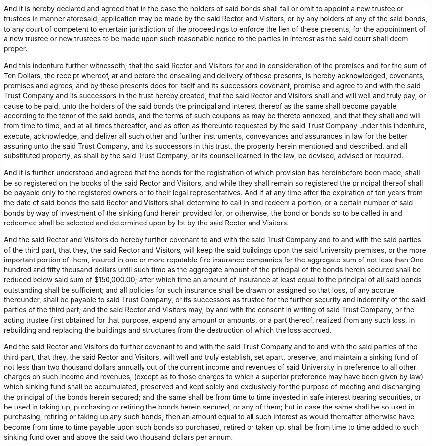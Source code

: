 And it is hereby declared and agreed that in the case the holders of said bonds shall fail or omit to appoint a new trustee or trustees in manner aforesaid, application may be made by the said Rector and Visitors, or by any holders of any of the said bonds, to any court of competent to entertain jurisdiction of the proceedings to enforce the lien of these presents, for the appointment of a new trustee or new trustees to be made upon such reasonable notice to the parties in interest as the said court shall deem proper.

And this indenture further witnesseth; that the said Rector and Visitors for and in consideration of the premises and for the sum of Ten Dollars, the receipt whereof, at and before the ensealing and delivery of these presents, is hereby acknowledged, covenants, promises and agrees, and by these presents does for itself and its successors covenant, promise and agree to and with the said Trust Company and its successors in the trust hereby created, that the said Rector and Visitors shall and will well and truly pay, or cause to be paid, unto the holders of the said bonds the principal and interest thereof as the same shall become payable according to the tenor of the said bonds, and the terms of such coupons as may be thereto annexed, and that they shall and will from time to time, and at all times thereafter, and as often as thereunto requested by the said Trust Company under this indenture, execute, acknowledge, and deliver all such other and further instruments, conveyances and assurances in law for the better assuring unto the said Trust Company, and its successors in this trust, the property herein mentioned and described, and all substituted property, as shall by the said Trust Company, or its counsel learned in the law, be devised, advised or required.

And it is further understood and agreed that the bonds for the registration of which provision has hereinbefore been made, shall be so registered on the books of the said Rector and Visitors, and while they shall remain so registered the principal thereof shall be payable only to the registered owners or to their legal representatives. And if at any time after the expiration of ten years from the date of said bonds the said Rector and Visitors shall determine to call in and redeem a portion, or a certain number of said bonds by way of investment of the sinking fund herein provided for, or otherwise, the bond or bonds so to be called in and redeemed shall be selected and determined upon by lot by the said Rector and Visitors.

And the said Rector and Visitors do hereby further covenant to and with the said Trust Company and to and with the said parties of the third part, that they, the said Rector and Visitors, will keep the said buildings upon the said University premises, or the more important portion of them, insured in one or more reputable fire insurance companies for the aggregate sum of not less than One hundred and fifty thousand dollars until such time as the aggregate amount of the principal of the bonds herein secured shall be reduced below said sum of $150,000.00; after which time an amount of insurance at least equal to the principal of all said bonds outstanding shall be sufficient; and all policies for such insurance shall be drawn or assigned so that loss, of any accrue thereunder, shall be payable to said Trust Company, or its successors as trustee for the further security and indemnity of the said parties of the third part; and the said Rector and Visitors may, by and with the consent in writing of said Trust Company, or the acting trustee first obtained for that purpose, expend any amount or amounts, or a part thereof, realized from any such loss, in rebuilding and replacing the buildings and structures from the destruction of which the loss accrued.

And the said Rector and Visitors do further covenant to and with the said Trust Company and to and with the said parties of the third part, that they, the said Rector and Visitors, will well and truly establish, set apart, preserve, and maintain a sinking fund of not less than two thousand dollars annually out of the current income and revenues of said University in preference to all other charges on such income and revenues, (except as to those charges to which a superior preference may have been given by law) which sinking fund shall be accumulated, preserved and kept solely and exclusively for the purpose of meeting and discharging the principal of the bonds herein secured; and the same shall be from time to time invested in safe interest bearing securities, or be used in taking up, purchasing or retiring the bonds herein secured, or any of them; but in case the same shall be so used in purchasing, retiring or taking up any such bonds, then an amount equal to all such interest as would thereafter otherwise have become from time to time payable upon such bonds so purchased, retired or taken up, shall be from time to time added to such sinking fund over and above the said two thousand dollars per annum.
